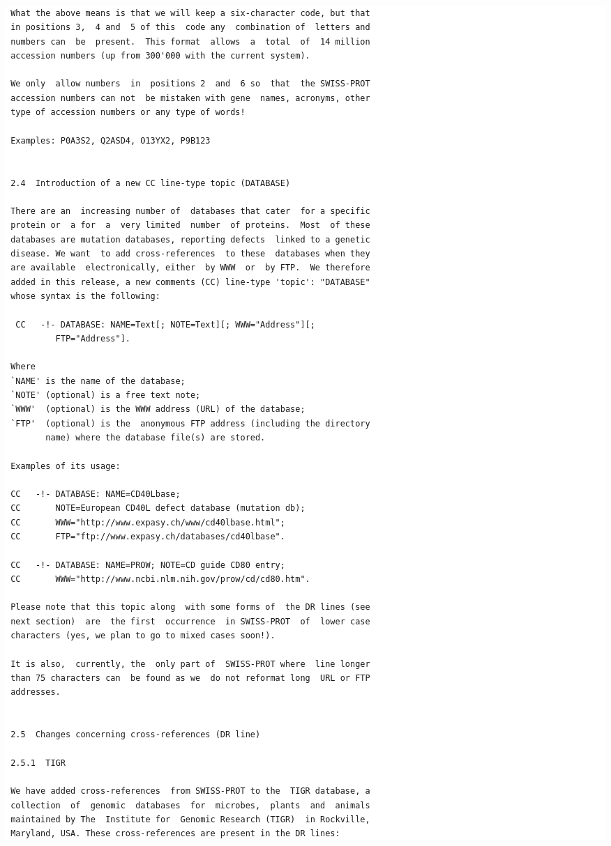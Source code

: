      What the above means is that we will keep a six-character code, but that
     in positions 3,  4 and  5 of this  code any  combination of  letters and
     numbers can  be  present.  This format  allows  a  total  of  14 million
     accession numbers (up from 300'000 with the current system).

     We only  allow numbers  in  positions 2  and  6 so  that  the SWISS-PROT
     accession numbers can not  be mistaken with gene  names, acronyms, other
     type of accession numbers or any type of words!

     Examples: P0A3S2, Q2ASD4, O13YX2, P9B123


     2.4  Introduction of a new CC line-type topic (DATABASE)

     There are an  increasing number of  databases that cater  for a specific
     protein or  a for  a  very limited  number  of proteins.  Most  of these
     databases are mutation databases, reporting defects  linked to a genetic
     disease. We want  to add cross-references  to these  databases when they
     are available  electronically, either  by WWW  or  by FTP.  We therefore
     added in this release, a new comments (CC) line-type 'topic': "DATABASE"
     whose syntax is the following:

      CC   -!- DATABASE: NAME=Text[; NOTE=Text][; WWW="Address"][;
              FTP="Address"].

     Where
     `NAME' is the name of the database;
     `NOTE' (optional) is a free text note;
     `WWW'  (optional) is the WWW address (URL) of the database;
     `FTP'  (optional) is the  anonymous FTP address (including the directory
            name) where the database file(s) are stored.

     Examples of its usage:

     CC   -!- DATABASE: NAME=CD40Lbase;
     CC       NOTE=European CD40L defect database (mutation db);
     CC       WWW="http://www.expasy.ch/www/cd40lbase.html";
     CC       FTP="ftp://www.expasy.ch/databases/cd40lbase".

     CC   -!- DATABASE: NAME=PROW; NOTE=CD guide CD80 entry;
     CC       WWW="http://www.ncbi.nlm.nih.gov/prow/cd/cd80.htm".

     Please note that this topic along  with some forms of  the DR lines (see
     next section)  are  the first  occurrence  in SWISS-PROT  of  lower case
     characters (yes, we plan to go to mixed cases soon!).

     It is also,  currently, the  only part of  SWISS-PROT where  line longer
     than 75 characters can  be found as we  do not reformat long  URL or FTP
     addresses.


     2.5  Changes concerning cross-references (DR line)

     2.5.1  TIGR

     We have added cross-references  from SWISS-PROT to the  TIGR database, a
     collection  of  genomic  databases  for  microbes,  plants  and  animals
     maintained by The  Institute for  Genomic Research (TIGR)  in Rockville,
     Maryland, USA. These cross-references are present in the DR lines:
